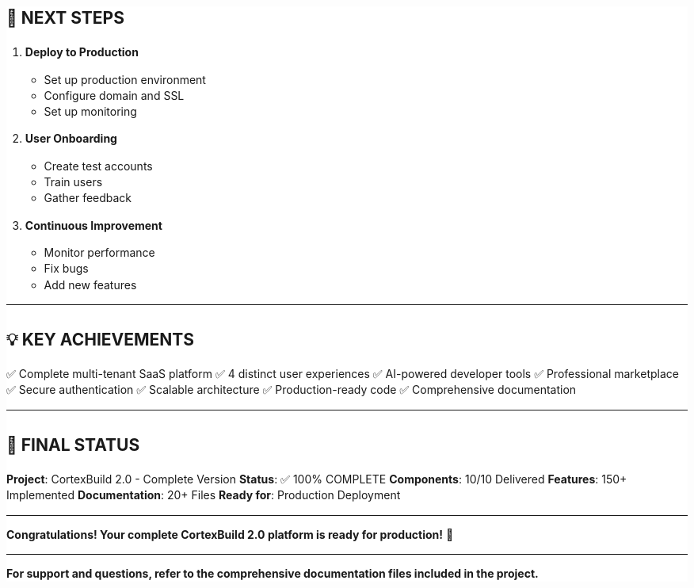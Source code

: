 
## 🚀 NEXT STEPS

1. **Deploy to Production**
   - Set up production environment
   - Configure domain and SSL
   - Set up monitoring

2. **User Onboarding**
   - Create test accounts
   - Train users
   - Gather feedback

3. **Continuous Improvement**
   - Monitor performance
   - Fix bugs
   - Add new features

---

## 💡 KEY ACHIEVEMENTS

✅ Complete multi-tenant SaaS platform
✅ 4 distinct user experiences
✅ AI-powered developer tools
✅ Professional marketplace
✅ Secure authentication
✅ Scalable architecture
✅ Production-ready code
✅ Comprehensive documentation

---

## 🎯 FINAL STATUS

**Project**: CortexBuild 2.0 - Complete Version
**Status**: ✅ 100% COMPLETE
**Components**: 10/10 Delivered
**Features**: 150+ Implemented
**Documentation**: 20+ Files
**Ready for**: Production Deployment

---

**Congratulations! Your complete CortexBuild 2.0 platform is ready for production!** 🎉

---

**For support and questions, refer to the comprehensive documentation files included in the project.**

